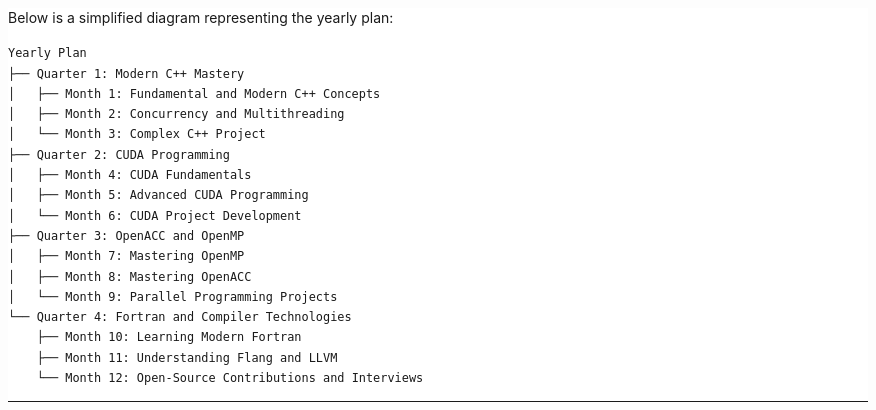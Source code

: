 Below is a simplified diagram representing the yearly plan:

```
Yearly Plan
├── Quarter 1: Modern C++ Mastery
│   ├── Month 1: Fundamental and Modern C++ Concepts
│   ├── Month 2: Concurrency and Multithreading
│   └── Month 3: Complex C++ Project
├── Quarter 2: CUDA Programming
│   ├── Month 4: CUDA Fundamentals
│   ├── Month 5: Advanced CUDA Programming
│   └── Month 6: CUDA Project Development
├── Quarter 3: OpenACC and OpenMP
│   ├── Month 7: Mastering OpenMP
│   ├── Month 8: Mastering OpenACC
│   └── Month 9: Parallel Programming Projects
└── Quarter 4: Fortran and Compiler Technologies
    ├── Month 10: Learning Modern Fortran
    ├── Month 11: Understanding Flang and LLVM
    └── Month 12: Open-Source Contributions and Interviews
```

---

